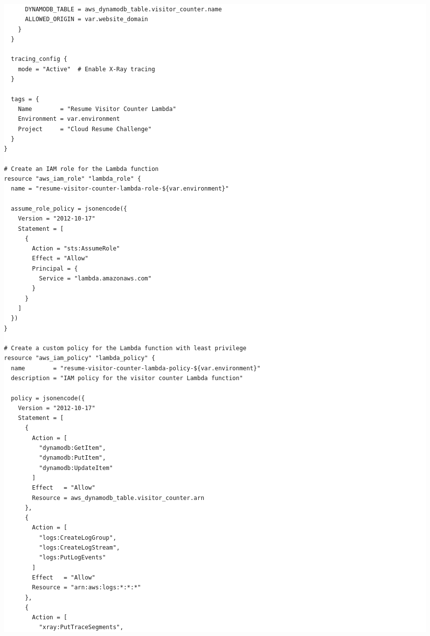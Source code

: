```hcl
      DYNAMODB_TABLE = aws_dynamodb_table.visitor_counter.name
      ALLOWED_ORIGIN = var.website_domain
    }
  }

  tracing_config {
    mode = "Active"  # Enable X-Ray tracing
  }

  tags = {
    Name        = "Resume Visitor Counter Lambda"
    Environment = var.environment
    Project     = "Cloud Resume Challenge"
  }
}

# Create an IAM role for the Lambda function
resource "aws_iam_role" "lambda_role" {
  name = "resume-visitor-counter-lambda-role-${var.environment}"

  assume_role_policy = jsonencode({
    Version = "2012-10-17"
    Statement = [
      {
        Action = "sts:AssumeRole"
        Effect = "Allow"
        Principal = {
          Service = "lambda.amazonaws.com"
        }
      }
    ]
  })
}

# Create a custom policy for the Lambda function with least privilege
resource "aws_iam_policy" "lambda_policy" {
  name        = "resume-visitor-counter-lambda-policy-${var.environment}"
  description = "IAM policy for the visitor counter Lambda function"

  policy = jsonencode({
    Version = "2012-10-17"
    Statement = [
      {
        Action = [
          "dynamodb:GetItem",
          "dynamodb:PutItem",
          "dynamodb:UpdateItem"
        ]
        Effect   = "Allow"
        Resource = aws_dynamodb_table.visitor_counter.arn
      },
      {
        Action = [
          "logs:CreateLogGroup",
          "logs:CreateLogStream",
          "logs:PutLogEvents"
        ]
        Effect   = "Allow"
        Resource = "arn:aws:logs:*:*:*"
      },
      {
        Action = [
          "xray:PutTraceSegments",
```